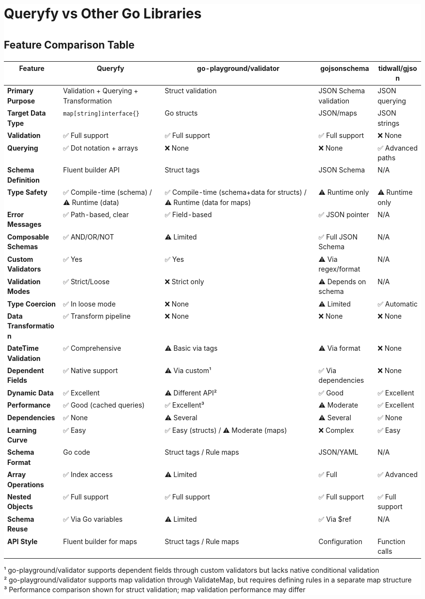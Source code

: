 # Queryfy vs Other Go Libraries

## Feature Comparison Table

| Feature | **Queryfy** | **go-playground/validator** | **gojsonschema** | **tidwall/gjson** |
|---------|------------|----------------------------|------------------|-------------------|
| **Primary Purpose** | Validation + Querying + Transformation | Struct validation | JSON Schema validation | JSON querying |
| **Target Data Type** | `map[string]interface{}` | Go structs | JSON/maps | JSON strings |
| **Validation** | ✅ Full support | ✅ Full support | ✅ Full support | ❌ None |
| **Querying** | ✅ Dot notation + arrays | ❌ None | ❌ None | ✅ Advanced paths |
| **Schema Definition** | Fluent builder API | Struct tags | JSON Schema | N/A |
| **Type Safety** | ✅ Compile-time (schema) / ⚠️ Runtime (data) | ✅ Compile-time (schema+data for structs) / ⚠️ Runtime (data for maps) | ⚠️ Runtime only | ⚠️ Runtime only |
| **Error Messages** | ✅ Path-based, clear | ✅ Field-based | ✅ JSON pointer | N/A |
| **Composable Schemas** | ✅ AND/OR/NOT | ⚠️ Limited | ✅ Full JSON Schema | N/A |
| **Custom Validators** | ✅ Yes | ✅ Yes | ⚠️ Via regex/format | N/A |
| **Validation Modes** | ✅ Strict/Loose | ❌ Strict only | ⚠️ Depends on schema | N/A |
| **Type Coercion** | ✅ In loose mode | ❌ None | ⚠️ Limited | ✅ Automatic |
| **Data Transformation** | ✅ Transform pipeline | ❌ None | ❌ None | ❌ None |
| **DateTime Validation** | ✅ Comprehensive | ⚠️ Basic via tags | ⚠️ Via format | ❌ None |
| **Dependent Fields** | ✅ Native support | ⚠️ Via custom¹ | ✅ Via dependencies | ❌ None |
| **Dynamic Data** | ✅ Excellent | ⚠️ Different API² | ✅ Good | ✅ Excellent |
| **Performance** | ✅ Good (cached queries) | ✅ Excellent³ | ⚠️ Moderate | ✅ Excellent |
| **Dependencies** | ✅ None | ⚠️ Several | ⚠️ Several | ✅ None |
| **Learning Curve** | ✅ Easy | ✅ Easy (structs) / ⚠️ Moderate (maps) | ❌ Complex | ✅ Easy |
| **Schema Format** | Go code | Struct tags / Rule maps | JSON/YAML | N/A |
| **Array Operations** | ✅ Index access | ⚠️ Limited | ✅ Full | ✅ Advanced |
| **Nested Objects** | ✅ Full support | ✅ Full support | ✅ Full support | ✅ Full support |
| **Schema Reuse** | ✅ Via Go variables | ⚠️ Limited | ✅ Via $ref | N/A |
| **API Style** | Fluent builder for maps | Struct tags / Rule maps | Configuration | Function calls |

¹ go-playground/validator supports dependent fields through custom validators but lacks native conditional validation  
² go-playground/validator supports map validation through ValidateMap, but requires defining rules in a separate map structure  
³ Performance comparison shown for struct validation; map validation performance may differ
